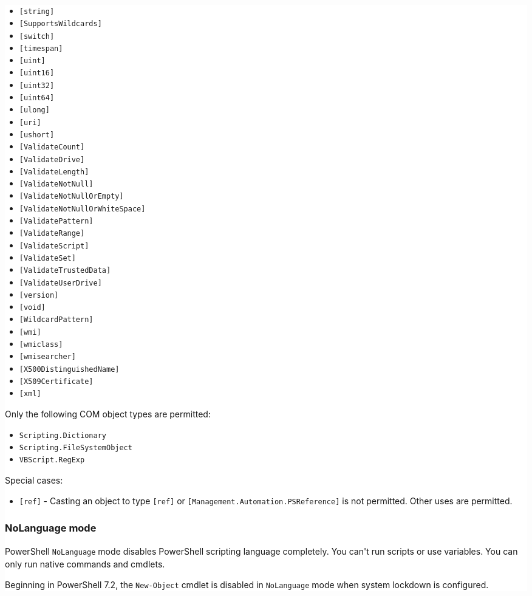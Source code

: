 - `[string]`
- `[SupportsWildcards]`
- `[switch]`
- `[timespan]`
- `[uint]`
- `[uint16]`
- `[uint32]`
- `[uint64]`
- `[ulong]`
- `[uri]`
- `[ushort]`
- `[ValidateCount]`
- `[ValidateDrive]`
- `[ValidateLength]`
- `[ValidateNotNull]`
- `[ValidateNotNullOrEmpty]`
- `[ValidateNotNullOrWhiteSpace]`
- `[ValidatePattern]`
- `[ValidateRange]`
- `[ValidateScript]`
- `[ValidateSet]`
- `[ValidateTrustedData]`
- `[ValidateUserDrive]`
- `[version]`
- `[void]`
- `[WildcardPattern]`
- `[wmi]`
- `[wmiclass]`
- `[wmisearcher]`
- `[X500DistinguishedName]`
- `[X509Certificate]`
- `[xml]`

Only the following COM object types are permitted:

- `Scripting.Dictionary`
- `Scripting.FileSystemObject`
- `VBScript.RegExp`

Special cases:

- `[ref]` - Casting an object to type `[ref]` or
  `[Management.Automation.PSReference]` is not permitted. Other uses are
  permitted.

### NoLanguage mode

PowerShell `NoLanguage` mode disables PowerShell scripting language completely.
You can't run scripts or use variables. You can only run native commands and
cmdlets.

Beginning in PowerShell 7.2, the `New-Object` cmdlet is disabled in
`NoLanguage` mode when system lockdown is configured.


[01]: /powershell/scripting/learn/remoting/jea/session-configurations
[02]: about_Member-Access_Enumeration.md
[03]: about_Session_Configuration_Files.md
[04]: about_Session_Configurations.md
[05]: xref:Microsoft.PowerShell.Core.New-PSSessionConfigurationFile